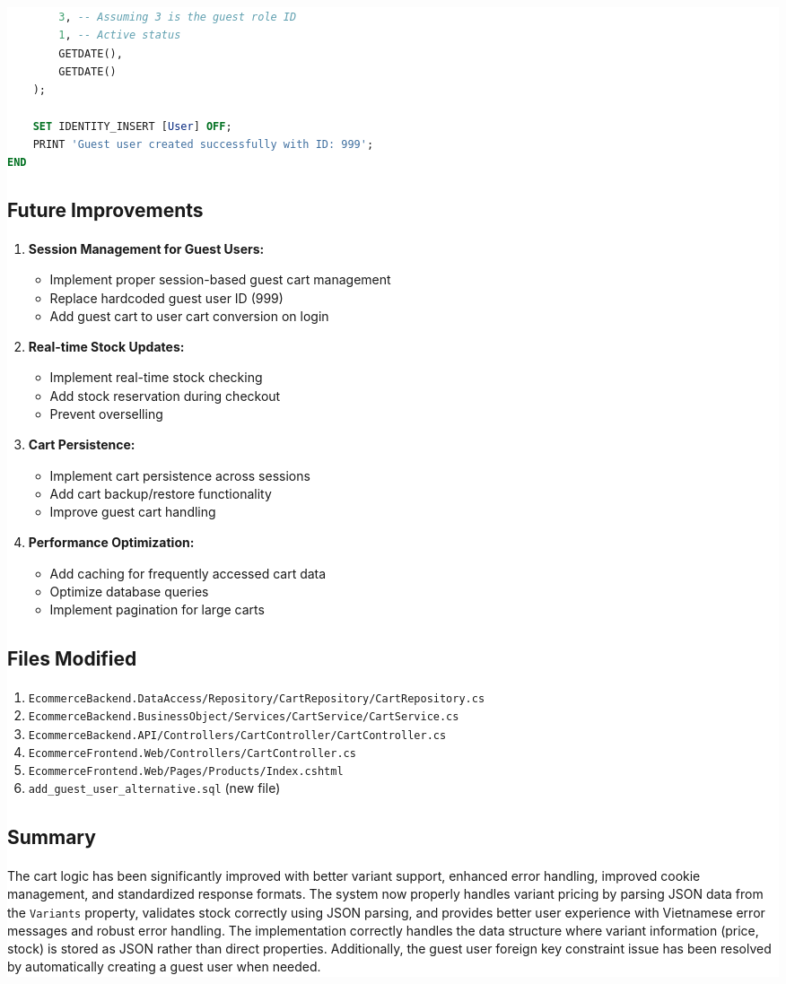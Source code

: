 ```sql
        3, -- Assuming 3 is the guest role ID
        1, -- Active status
        GETDATE(), 
        GETDATE()
    );
    
    SET IDENTITY_INSERT [User] OFF;
    PRINT 'Guest user created successfully with ID: 999';
END
```

## Future Improvements

1. **Session Management for Guest Users:**
   - Implement proper session-based guest cart management
   - Replace hardcoded guest user ID (999)
   - Add guest cart to user cart conversion on login

2. **Real-time Stock Updates:**
   - Implement real-time stock checking
   - Add stock reservation during checkout
   - Prevent overselling

3. **Cart Persistence:**
   - Implement cart persistence across sessions
   - Add cart backup/restore functionality
   - Improve guest cart handling

4. **Performance Optimization:**
   - Add caching for frequently accessed cart data
   - Optimize database queries
   - Implement pagination for large carts

## Files Modified

1. `EcommerceBackend.DataAccess/Repository/CartRepository/CartRepository.cs`
2. `EcommerceBackend.BusinessObject/Services/CartService/CartService.cs`
3. `EcommerceBackend.API/Controllers/CartController/CartController.cs`
4. `EcommerceFrontend.Web/Controllers/CartController.cs`
5. `EcommerceFrontend.Web/Pages/Products/Index.cshtml`
6. `add_guest_user_alternative.sql` (new file)

## Summary

The cart logic has been significantly improved with better variant support, enhanced error handling, improved cookie management, and standardized response formats. The system now properly handles variant pricing by parsing JSON data from the `Variants` property, validates stock correctly using JSON parsing, and provides better user experience with Vietnamese error messages and robust error handling. The implementation correctly handles the data structure where variant information (price, stock) is stored as JSON rather than direct properties. Additionally, the guest user foreign key constraint issue has been resolved by automatically creating a guest user when needed. 